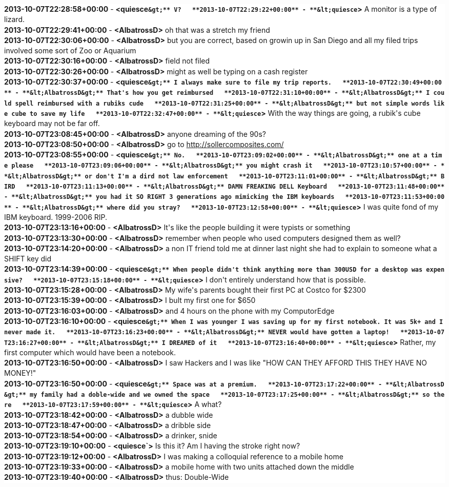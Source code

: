 **2013-10-07T22:28:58+00:00** - **&lt;quiesce`&gt;** V?  
**2013-10-07T22:29:22+00:00** - **&lt;quiesce`&gt;** A monitor is a type of lizard.  
**2013-10-07T22:29:41+00:00** - **&lt;AlbatrossD&gt;** oh that was a stretch my friend  
**2013-10-07T22:30:06+00:00** - **&lt;AlbatrossD&gt;** but you are correct, based on growin up in San Diego and all my filed trips involved some sort of Zoo or Aquarium  
**2013-10-07T22:30:16+00:00** - **&lt;AlbatrossD&gt;** field not filed  
**2013-10-07T22:30:26+00:00** - **&lt;AlbatrossD&gt;** might as well be typing on a cash register  
**2013-10-07T22:30:37+00:00** - **&lt;quiesce`&gt;** I always make sure to file my trip reports.  
**2013-10-07T22:30:49+00:00** - **&lt;AlbatrossD&gt;** That's how you get reimbursed  
**2013-10-07T22:31:10+00:00** - **&lt;AlbatrossD&gt;** I could spell reimbursed with a rubiks cude  
**2013-10-07T22:31:25+00:00** - **&lt;AlbatrossD&gt;** but not simple words like cube to save my life  
**2013-10-07T22:32:47+00:00** - **&lt;quiesce`&gt;** With the way things are going, a rubik's cube keyboard may not be far off.  
**2013-10-07T23:08:45+00:00** - **&lt;AlbatrossD&gt;** anyone dreaming of the 90s?  
**2013-10-07T23:08:50+00:00** - **&lt;AlbatrossD&gt;** go to http://sollercomposites.com/  
**2013-10-07T23:08:55+00:00** - **&lt;quiesce`&gt;** No.  
**2013-10-07T23:09:02+00:00** - **&lt;AlbatrossD&gt;** one at a time please  
**2013-10-07T23:09:06+00:00** - **&lt;AlbatrossD&gt;** you might crash it  
**2013-10-07T23:10:57+00:00** - **&lt;AlbatrossD&gt;** or don't I'm a dird not law enforcement  
**2013-10-07T23:11:01+00:00** - **&lt;AlbatrossD&gt;** BIRD  
**2013-10-07T23:11:13+00:00** - **&lt;AlbatrossD&gt;** DAMN FREAKING DELL Keyboard  
**2013-10-07T23:11:48+00:00** - **&lt;AlbatrossD&gt;** you had it SO RIGHT 3 generations ago mimicking the IBM keyboards  
**2013-10-07T23:11:53+00:00** - **&lt;AlbatrossD&gt;** where did you stray?  
**2013-10-07T23:12:58+00:00** - **&lt;quiesce`&gt;** I was quite fond of my IBM keyboard. 1999-2006 RIP.  
**2013-10-07T23:13:16+00:00** - **&lt;AlbatrossD&gt;** It's like the people building it were typists or something  
**2013-10-07T23:13:30+00:00** - **&lt;AlbatrossD&gt;** remember when people who used computers designed them as well?  
**2013-10-07T23:14:20+00:00** - **&lt;AlbatrossD&gt;** a non IT friend told me at dinner last night she had to explain to someone what a SHIFT key did  
**2013-10-07T23:14:39+00:00** - **&lt;quiesce`&gt;** When people didn't think anything more than 300USD for a desktop was expensive?  
**2013-10-07T23:15:18+00:00** - **&lt;quiesce`&gt;** I don't entirely understand how that is possible.  
**2013-10-07T23:15:28+00:00** - **&lt;AlbatrossD&gt;** My wife's parents bought their first PC at Costco for $2300  
**2013-10-07T23:15:39+00:00** - **&lt;AlbatrossD&gt;** I bult my first one for $650  
**2013-10-07T23:16:03+00:00** - **&lt;AlbatrossD&gt;** and 4 hours on the phone with my ComputorEdge  
**2013-10-07T23:16:10+00:00** - **&lt;quiesce`&gt;** When I was younger I was saving up for my first notebook. It was 5k+ and I never made it.  
**2013-10-07T23:16:23+00:00** - **&lt;AlbatrossD&gt;** NEVER would have gotten a laptop!  
**2013-10-07T23:16:27+00:00** - **&lt;AlbatrossD&gt;** I DREAMED of it  
**2013-10-07T23:16:40+00:00** - **&lt;quiesce`&gt;** Rather, my first computer which would have been a notebook.  
**2013-10-07T23:16:50+00:00** - **&lt;AlbatrossD&gt;** I saw Hackers and I was like "HOW CAN THEY AFFORD THIS THEY HAVE NO MONEY!"  
**2013-10-07T23:16:50+00:00** - **&lt;quiesce`&gt;** Space was at a premium.  
**2013-10-07T23:17:22+00:00** - **&lt;AlbatrossD&gt;** my family had a doble-wide and we owned the space  
**2013-10-07T23:17:25+00:00** - **&lt;AlbatrossD&gt;** so there  
**2013-10-07T23:17:59+00:00** - **&lt;quiesce`&gt;** A what?  
**2013-10-07T23:18:42+00:00** - **&lt;AlbatrossD&gt;** a dubble wide  
**2013-10-07T23:18:47+00:00** - **&lt;AlbatrossD&gt;** a dribble side  
**2013-10-07T23:18:54+00:00** - **&lt;AlbatrossD&gt;** a drinker, snide  
**2013-10-07T23:19:10+00:00** - **&lt;quiesce`&gt;** Is this it? Am I having the stroke right now?  
**2013-10-07T23:19:12+00:00** - **&lt;AlbatrossD&gt;** I was making a colloquial reference to a mobile home  
**2013-10-07T23:19:33+00:00** - **&lt;AlbatrossD&gt;** a mobile home with two units attached down the middle  
**2013-10-07T23:19:40+00:00** - **&lt;AlbatrossD&gt;** thus: Double-Wide  